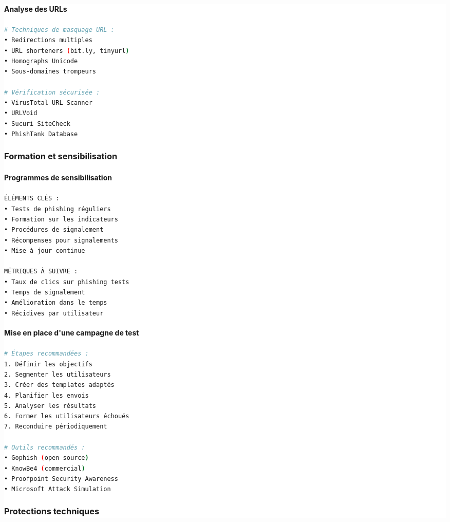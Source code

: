 #### **Analyse des URLs**
```bash
# Techniques de masquage URL :
• Redirections multiples
• URL shorteners (bit.ly, tinyurl)
• Homographs Unicode
• Sous-domaines trompeurs

# Vérification sécurisée :
• VirusTotal URL Scanner
• URLVoid
• Sucuri SiteCheck
• PhishTank Database
```

### **Formation et sensibilisation**

#### **Programmes de sensibilisation**
```
ÉLÉMENTS CLÉS :
• Tests de phishing réguliers
• Formation sur les indicateurs
• Procédures de signalement
• Récompenses pour signalements
• Mise à jour continue

MÉTRIQUES À SUIVRE :
• Taux de clics sur phishing tests
• Temps de signalement
• Amélioration dans le temps
• Récidives par utilisateur
```

#### **Mise en place d'une campagne de test**
```bash
# Étapes recommandées :
1. Définir les objectifs
2. Segmenter les utilisateurs
3. Créer des templates adaptés
4. Planifier les envois
5. Analyser les résultats
6. Former les utilisateurs échoués
7. Reconduire périodiquement

# Outils recommandés :
• Gophish (open source)
• KnowBe4 (commercial)
• Proofpoint Security Awareness
• Microsoft Attack Simulation
```

### **Protections techniques**
